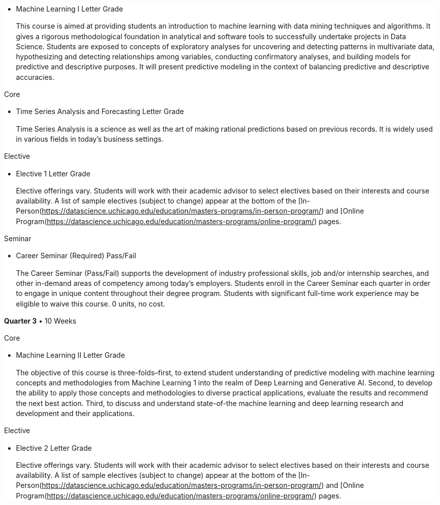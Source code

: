   * Machine Learning I Letter Grade

    This course is aimed at providing students an introduction to machine learning with data mining techniques and algorithms. It gives a rigorous methodological foundation in analytical and software tools to successfully undertake projects in Data Science. Students are exposed to concepts of exploratory analyses for uncovering and detecting patterns in multivariate data, hypothesizing and detecting relationships among variables, conducting confirmatory analyses, and building models for predictive and descriptive purposes. It will present predictive modeling in the context of balancing predictive and descriptive accuracies.

  Core

  * Time Series Analysis and Forecasting Letter Grade

    Time Series Analysis is a science as well as the art of making rational predictions based on previous records. It is widely used in various fields in today’s business settings.

  Elective

  * Elective 1 Letter Grade

    Elective offerings vary. Students will work with their academic advisor to select electives based on their interests and course availability. A list of sample electives (subject to change) appear at the bottom of the [In-Person(https://datascience.uchicago.edu/education/masters-programs/in-person-program/) and [Online Program(https://datascience.uchicago.edu/education/masters-programs/online-program/) pages.

  Seminar

  * Career Seminar (Required) Pass/Fail

    The Career Seminar (Pass/Fail) supports the development of industry professional skills, job and/or internship searches, and other in-demand areas of competency among today’s employers. Students enroll in the Career Seminar each quarter in order to engage in unique content throughout their degree program. Students with significant full-time work experience may be eligible to waive this course. 0 units, no cost.

  **Quarter 3** • 10 Weeks

  Core

  * Machine Learning II Letter Grade

    The objective of this course is three-folds–first, to extend student understanding of predictive modeling with machine learning concepts and methodologies from Machine Learning 1 into the realm of Deep Learning and Generative AI. Second, to develop the ability to apply those concepts and methodologies to diverse practical applications, evaluate the results and recommend the next best action. Third, to discuss and understand state-of-the machine learning and deep learning research and development and their applications.

  Elective

  * Elective 2 Letter Grade

    Elective offerings vary. Students will work with their academic advisor to select electives based on their interests and course availability. A list of sample electives (subject to change) appear at the bottom of the [In-Person(https://datascience.uchicago.edu/education/masters-programs/in-person-program/) and [Online Program(https://datascience.uchicago.edu/education/masters-programs/online-program/) pages.
